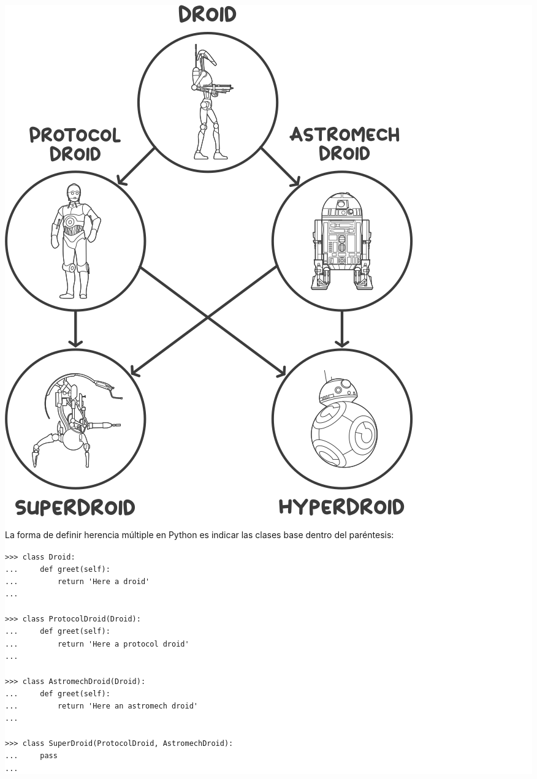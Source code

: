 ![Light image](images/oop/multiple-inheritance-light.svg#only-light)

La forma de definir herencia múltiple en Python es indicar las clases base dentro del paréntesis:

```pycon hl_lines="16 20"
>>> class Droid:
...     def greet(self):
...         return 'Here a droid'
...

>>> class ProtocolDroid(Droid):
...     def greet(self):
...         return 'Here a protocol droid'
...

>>> class AstromechDroid(Droid):
...     def greet(self):
...         return 'Here an astromech droid'
...

>>> class SuperDroid(ProtocolDroid, AstromechDroid):
...     pass
...
```